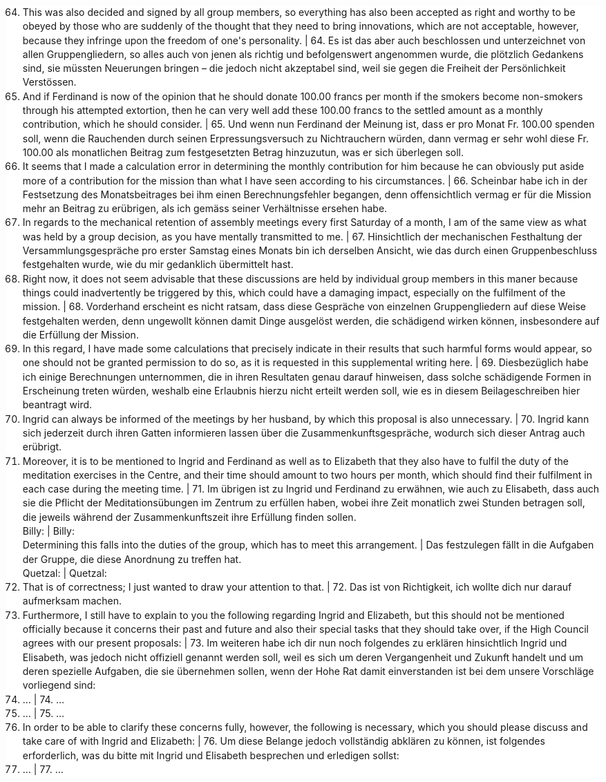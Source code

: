 64. This was also decided and signed by all group members, so everything has also been accepted as right and worthy to be obeyed by those who are suddenly of the thought that they need to bring innovations, which are not acceptable, however, because they infringe upon the freedom of one's personality.  | 64. Es ist das aber auch beschlossen und unterzeichnet von allen Gruppengliedern, so alles auch von jenen als richtig und befolgenswert angenommen wurde, die plötzlich Gedankens sind, sie müssten Neuerungen bringen – die jedoch nicht akzeptabel sind, weil sie gegen die Freiheit der Persönlichkeit Verstössen.   
65. And if Ferdinand is now of the opinion that he should donate 100.00 francs per month if the smokers become non-smokers through his attempted extortion, then he can very well add these 100.00 francs to the settled amount as a monthly contribution, which he should consider.  | 65. Und wenn nun Ferdinand der Meinung ist, dass er pro Monat Fr. 100.00 spenden soll, wenn die Rauchenden durch seinen Erpressungsversuch zu Nichtrauchern würden, dann vermag er sehr wohl diese Fr. 100.00 als monatlichen Beitrag zum festgesetzten Betrag hinzuzutun, was er sich überlegen soll.   
66. It seems that I made a calculation error in determining the monthly contribution for him because he can obviously put aside more of a contribution for the mission than what I have seen according to his circumstances.  | 66. Scheinbar habe ich in der Festsetzung des Monatsbeitrages bei ihm einen Berechnungsfehler begangen, denn offensichtlich vermag er für die Mission mehr an Beitrag zu erübrigen, als ich gemäss seiner Verhältnisse ersehen habe.   
67. In regards to the mechanical retention of assembly meetings every first Saturday of a month, I am of the same view as what was held by a group decision, as you have mentally transmitted to me.  | 67. Hinsichtlich der mechanischen Festhaltung der Versammlungsgespräche pro erster Samstag eines Monats bin ich derselben Ansicht, wie das durch einen Gruppenbeschluss festgehalten wurde, wie du mir gedanklich übermittelt hast.   
68. Right now, it does not seem advisable that these discussions are held by individual group members in this maner because things could inadvertently be triggered by this, which could have a damaging impact, especially on the fulfilment of the mission.  | 68. Vorderhand erscheint es nicht ratsam, dass diese Gespräche von einzelnen Gruppengliedern auf diese Weise festgehalten werden, denn ungewollt können damit Dinge ausgelöst werden, die schädigend wirken können, insbesondere auf die Erfüllung der Mission.   
69. In this regard, I have made some calculations that precisely indicate in their results that such harmful forms would appear, so one should not be granted permission to do so, as it is requested in this supplemental writing here.  | 69. Diesbezüglich habe ich einige Berechnungen unternommen, die in ihren Resultaten genau darauf hinweisen, dass solche schädigende Formen in Erscheinung treten würden, weshalb eine Erlaubnis hierzu nicht erteilt werden soll, wie es in diesem Beilageschreiben hier beantragt wird.   
70. Ingrid can always be informed of the meetings by her husband, by which this proposal is also unnecessary.  | 70. Ingrid kann sich jederzeit durch ihren Gatten informieren lassen über die Zusammenkunftsgespräche, wodurch sich dieser Antrag auch erübrigt.   
71. Moreover, it is to be mentioned to Ingrid and Ferdinand as well as to Elizabeth that they also have to fulfil the duty of the meditation exercises in the Centre, and their time should amount to two hours per month, which should find their fulfilment in each case during the meeting time.  | 71. Im übrigen ist zu Ingrid und Ferdinand zu erwähnen, wie auch zu Elisabeth, dass auch sie die Pflicht der Meditationsübungen im Zentrum zu erfüllen haben, wobei ihre Zeit monatlich zwei Stunden betragen soll, die jeweils während der Zusammenkunftszeit ihre Erfüllung finden sollen.   
Billy:  | Billy:   
Determining this falls into the duties of the group, which has to meet this arrangement.  | Das festzulegen fällt in die Aufgaben der Gruppe, die diese Anordnung zu treffen hat.   
Quetzal:  | Quetzal:   
72. That is of correctness; I just wanted to draw your attention to that.  | 72. Das ist von Richtigkeit, ich wollte dich nur darauf aufmerksam machen.   
73. Furthermore, I still have to explain to you the following regarding Ingrid and Elizabeth, but this should not be mentioned officially because it concerns their past and future and also their special tasks that they should take over, if the High Council agrees with our present proposals:  | 73. Im weiteren habe ich dir nun noch folgendes zu erklären hinsichtlich Ingrid und Elisabeth, was jedoch nicht offiziell genannt werden soll, weil es sich um deren Vergangenheit und Zukunft handelt und um deren spezielle Aufgaben, die sie übernehmen sollen, wenn der Hohe Rat damit einverstanden ist bei dem unsere Vorschläge vorliegend sind:   
74. …  | 74. …   
75. …  | 75. …   
76. In order to be able to clarify these concerns fully, however, the following is necessary, which you should please discuss and take care of with Ingrid and Elizabeth:  | 76. Um diese Belange jedoch vollständig abklären zu können, ist folgendes erforderlich, was du bitte mit Ingrid und Elisabeth besprechen und erledigen sollst:   
77. …  | 77. …   